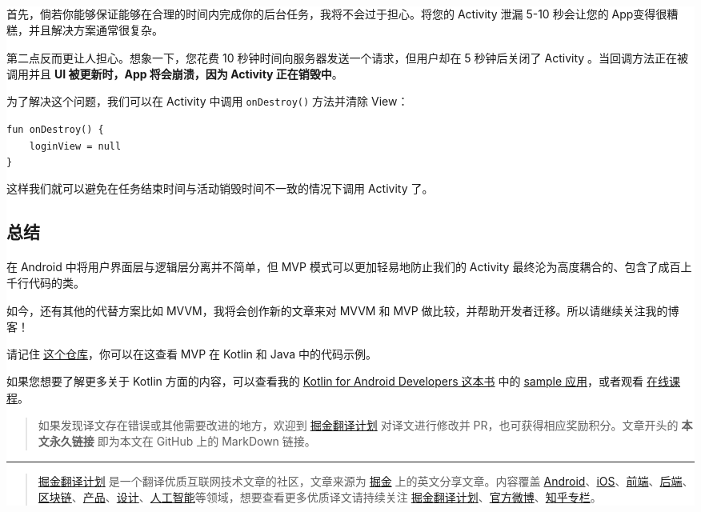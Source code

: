 首先，倘若你能够保证能够在合理的时间内完成你的后台任务，我将不会过于担心。将您的 Activity 泄漏 5-10 秒会让您的 App变得很糟糕，并且解决方案通常很复杂。

第二点反而更让人担心。想象一下，您花费 10 秒钟时间向服务器发送一个请求，但用户却在 5 秒钟后关闭了  Activity 。当回调方法正在被调用并且 **UI 被更新时，App 将会崩溃，因为 Activity 正在销毁中**。

为了解决这个问题，我们可以在 Activity 中调用  `onDestroy()` 方法并清除 View：

```
fun onDestroy() {
    loginView = null
}
```

这样我们就可以避免在任务结束时间与活动销毁时间不一致的情况下调用 Activity 了。

## 总结

在 Android 中将用户界面层与逻辑层分离并不简单，但 MVP 模式可以更加轻易地防止我们的 Activity 最终沦为高度耦合的、包含了成百上千行代码的类。

如今，还有其他的代替方案比如 MVVM，我将会创作新的文章来对 MVVM 和 MVP 做比较，并帮助开发者迁移。所以请继续关注我的博客！

请记住 [这个仓库](https://github.com/antoniolg/androidmvp)，你可以在这查看 MVP 在 Kotlin 和 Java 中的代码示例。

如果您想要了解更多关于 Kotlin 方面的内容，可以查看我的 [Kotlin for Android Developers 这本书](https://antonioleiva.com/book) 中的 [sample 应用](https://github.com/antoniolg/Kotlin-for-Android-Developers)，或者观看 [在线课程](https://antonioleiva.com/online-course)。

> 如果发现译文存在错误或其他需要改进的地方，欢迎到 [掘金翻译计划](https://github.com/xitu/gold-miner) 对译文进行修改并 PR，也可获得相应奖励积分。文章开头的 **本文永久链接** 即为本文在 GitHub 上的 MarkDown 链接。

---

> [掘金翻译计划](https://github.com/xitu/gold-miner) 是一个翻译优质互联网技术文章的社区，文章来源为 [掘金](https://juejin.im) 上的英文分享文章。内容覆盖 [Android](https://github.com/xitu/gold-miner#android)、[iOS](https://github.com/xitu/gold-miner#ios)、[前端](https://github.com/xitu/gold-miner#前端)、[后端](https://github.com/xitu/gold-miner#后端)、[区块链](https://github.com/xitu/gold-miner#区块链)、[产品](https://github.com/xitu/gold-miner#产品)、[设计](https://github.com/xitu/gold-miner#设计)、[人工智能](https://github.com/xitu/gold-miner#人工智能)等领域，想要查看更多优质译文请持续关注 [掘金翻译计划](https://github.com/xitu/gold-miner)、[官方微博](http://weibo.com/juejinfanyi)、[知乎专栏](https://zhuanlan.zhihu.com/juejinfanyi)。
